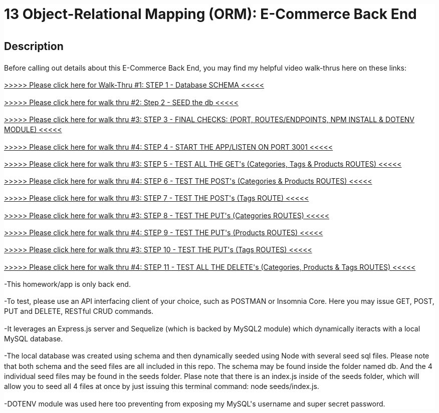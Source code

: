 # 13 Object-Relational Mapping (ORM): E-Commerce Back End

## Description

Before calling out details about this E-Commerce Back End, you may find my helpful video walk-thrus here on these links:

[>>>>> Please click here for Walk-Thru #1: STEP 1 - Database SCHEMA <<<<<](https://drive.google.com/file/d/1oYMWA3StoLKtNVU8BdAaJbF49UYpSh-W/view)

[>>>>> Please click here for walk thru #2: Step 2 - SEED the db <<<<<](https://drive.google.com/file/d/1YGag7HBemSLahRZaFO9DQb63IcUY39GG/view)

[>>>>> Please click here for walk thru #3: STEP 3 - FINAL CHECKS: (PORT, ROUTES/ENDPOINTS, NPM INSTALL & DOTENV MODULE) <<<<<](https://drive.google.com/file/d/1FS9cbP7AueL0crbfQmts7ZMC6X_74Sqh/view)

[>>>>> Please click here for walk thru #4: STEP 4 - START THE APP/LISTEN ON PORT 3001 <<<<<](https://drive.google.com/file/d/178h9PfyKCDalN-IYfWNxFm60b0I2sm5J/view)

[>>>>> Please click here for walk thru #3: STEP 5 - TEST ALL THE GET's (Categories, Tags & Products ROUTES) <<<<<](https://drive.google.com/file/d/1J72jHu4H6-GNj2QntaRVcX99LD4L7Sv9/view)

[>>>>> Please click here for walk thru #4: STEP 6 - TEST THE POST's (Categories & Products ROUTES) <<<<<](https://drive.google.com/file/d/1W1DlkznJYqv0tA313YXlNkyLVYIueAVu/view)

[>>>>> Please click here for walk thru #3: STEP 7 - TEST THE POST's (Tags ROUTE) <<<<<](https://drive.google.com/file/d/1rdSx2liK26pi_4Rec8VoB8x5KhhCZiHT/view)

[>>>>> Please click here for walk thru #3: STEP 8 - TEST THE PUT's (Categories ROUTES) <<<<<](https://drive.google.com/file/d/1t4T_6kYH4LPaBWEsLnAbtSD3hDWrKQpe/view)

[>>>>> Please click here for walk thru #4: STEP 9 - TEST THE PUT's (Products ROUTES) <<<<<](https://drive.google.com/file/d/1OQCBJyr8KGVau3rCXNxP9iQl3IXcGB0t/view)

[>>>>> Please click here for walk thru #3: STEP 10 - TEST THE PUT's (Tags ROUTES) <<<<<](https://drive.google.com/file/d/1iaDjPB3FbiO80lPUEnV-hef7hD8Adn0G/view)

[>>>>> Please click here for walk thru #4: STEP 11 - TEST ALL THE DELETE's (Categories, Products & Tags ROUTES) <<<<<](https://drive.google.com/file/d/1YkNFyJgd1har-YS6y_hqtKpHXVQJU2sE/view)

-This homework/app is only back end.

-To test, please use an API interfacing client of your choice, such as POSTMAN or Insomnia Core. Here you may issue GET, POST, PUT and DELETE, RESTful CRUD commands.

-It leverages an Express.js server and Sequelize (which is backed by MySQL2 module) which dynamically iteracts with a local MySQL database.

-The local database was created using schema and then dynamically seeded using Node with several seed sql files. Please note that both schema and the seed files are all included in this repo. The schema may be found inside the folder named db. And the 4 individual seed files may be found in the seeds folder. Plase note that there is an index.js inside of the seeds folder, which will allow you to seed all 4 files at once by just issuing this terminal command: node seeds/index.js.

-DOTENV module was used here too preventing from exposing my MySQL's username and super secret password.
